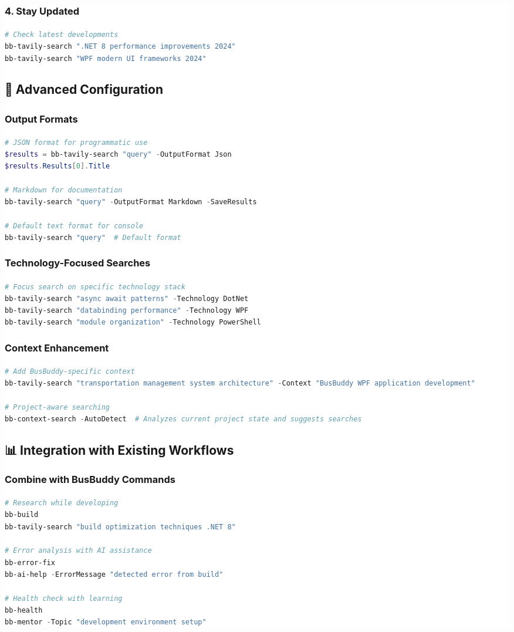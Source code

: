 ### 4. Stay Updated
```powershell
# Check latest developments
bb-tavily-search ".NET 8 performance improvements 2024"
bb-tavily-search "WPF modern UI frameworks 2024"
```

## 🔧 Advanced Configuration

### Output Formats
```powershell
# JSON format for programmatic use
$results = bb-tavily-search "query" -OutputFormat Json
$results.Results[0].Title

# Markdown for documentation
bb-tavily-search "query" -OutputFormat Markdown -SaveResults

# Default text format for console
bb-tavily-search "query"  # Default format
```

### Technology-Focused Searches
```powershell
# Focus search on specific technology stack
bb-tavily-search "async await patterns" -Technology DotNet
bb-tavily-search "databinding performance" -Technology WPF
bb-tavily-search "module organization" -Technology PowerShell
```

### Context Enhancement
```powershell
# Add BusBuddy-specific context
bb-tavily-search "transportation management system architecture" -Context "BusBuddy WPF application development"

# Project-aware searching
bb-context-search -AutoDetect  # Analyzes current project state and suggests searches
```

## 📊 Integration with Existing Workflows

### Combine with BusBuddy Commands
```powershell
# Research while developing
bb-build
bb-tavily-search "build optimization techniques .NET 8"

# Error analysis with AI assistance
bb-error-fix
bb-ai-help -ErrorMessage "detected error from build"

# Health check with learning
bb-health
bb-mentor -Topic "development environment setup"
```
